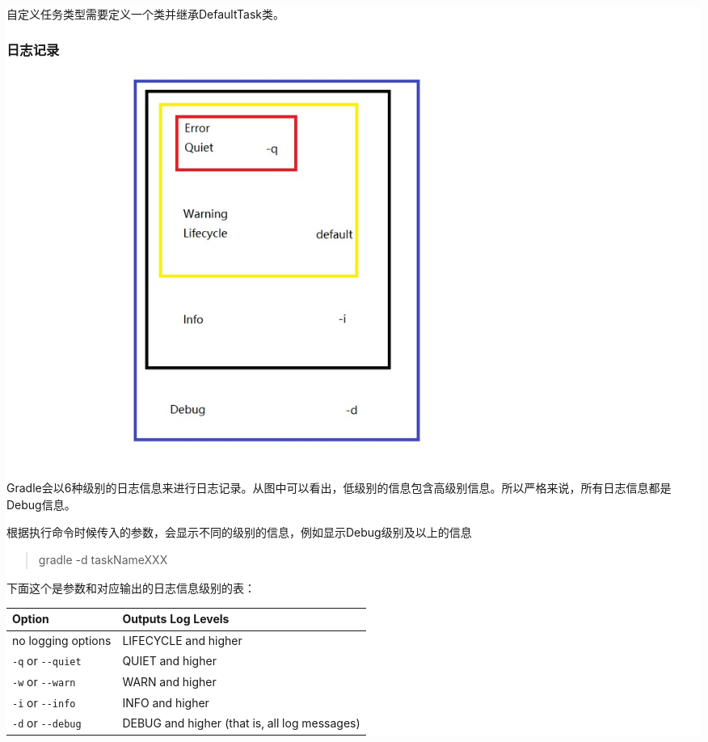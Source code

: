 自定义任务类型需要定义一个类并继承DefaultTask类。

### 日志记录

![](../images/gradle-log.jpg)

Gradle会以6种级别的日志信息来进行日志记录。从图中可以看出，低级别的信息包含高级别信息。所以严格来说，所有日志信息都是Debug信息。

根据执行命令时候传入的参数，会显示不同的级别的信息，例如显示Debug级别及以上的信息

> gradle -d taskNameXXX

下面这个是参数和对应输出的日志信息级别的表：

| Option             | Outputs Log Levels                           |
| :----------------- | :------------------------------------------- |
| no logging options | LIFECYCLE and higher                         |
| `-q` or `--quiet`  | QUIET and higher                             |
| `-w` or `--warn`   | WARN and higher                              |
| `-i` or `--info`   | INFO and higher                              |
| `-d` or `--debug`  | DEBUG and higher (that is, all log messages) |